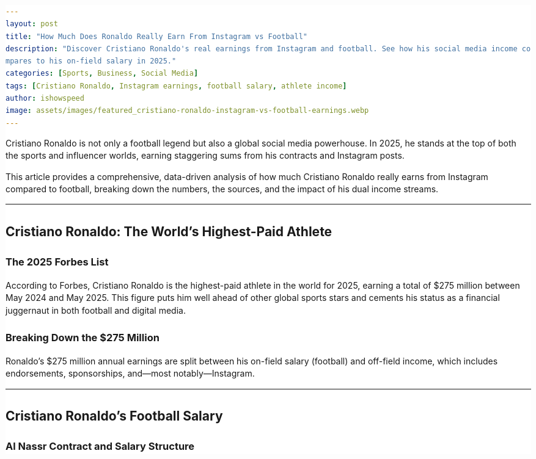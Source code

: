 ```yaml
---
layout: post
title: "How Much Does Ronaldo Really Earn From Instagram vs Football"
description: "Discover Cristiano Ronaldo's real earnings from Instagram and football. See how his social media income compares to his on-field salary in 2025."
categories: [Sports, Business, Social Media]
tags: [Cristiano Ronaldo, Instagram earnings, football salary, athlete income]
author: ishowspeed
image: assets/images/featured_cristiano-ronaldo-instagram-vs-football-earnings.webp
---
```


Cristiano Ronaldo is not only a football legend but also a global social media powerhouse. In 2025, he stands at the top of both the sports and influencer worlds, earning staggering sums from his contracts and Instagram posts. 

<ins class="adsbygoogle"
     style="display:block"
     data-ad-client="ca-pub-2784742237479601"
     data-ad-slot="3760872290"
     data-ad-format="auto"
     data-full-width-responsive="true"></ins>
<script>
     (adsbygoogle = window.adsbygoogle || []).push({});
</script>

This article provides a comprehensive, data-driven analysis of how much Cristiano Ronaldo really earns from Instagram compared to football, breaking down the numbers, the sources, and the impact of his dual income streams.

---

## Cristiano Ronaldo: The World’s Highest-Paid Athlete

### The 2025 Forbes List

According to Forbes, Cristiano Ronaldo is the highest-paid athlete in the world for 2025, earning a total of $275 million between May 2024 and May 2025. This figure puts him well ahead of other global sports stars and cements his status as a financial juggernaut in both football and digital media.

### Breaking Down the $275 Million

Ronaldo’s $275 million annual earnings are split between his on-field salary (football) and off-field income, which includes endorsements, sponsorships, and—most notably—Instagram.

---

## Cristiano Ronaldo’s Football Salary

### Al Nassr Contract and Salary Structure
